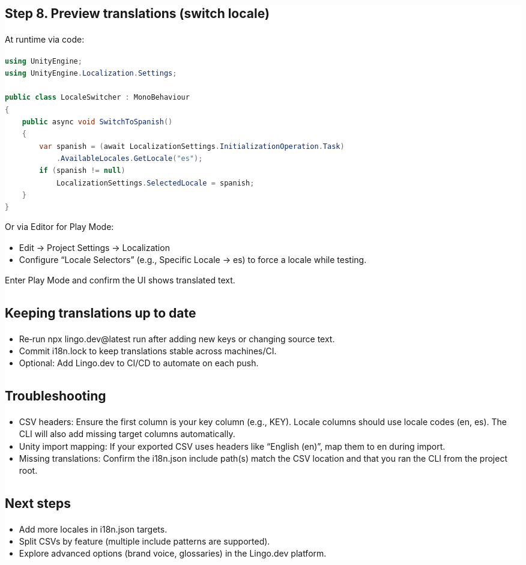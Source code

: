 ## Step 8. Preview translations (switch locale)
At runtime via code:

```csharp
using UnityEngine;
using UnityEngine.Localization.Settings;

public class LocaleSwitcher : MonoBehaviour
{
    public async void SwitchToSpanish()
    {
        var spanish = (await LocalizationSettings.InitializationOperation.Task)
            .AvailableLocales.GetLocale("es");
        if (spanish != null)
            LocalizationSettings.SelectedLocale = spanish;
    }
}
```

Or via Editor for Play Mode:
- Edit → Project Settings → Localization
- Configure “Locale Selectors” (e.g., Specific Locale → es) to force a locale while testing.

Enter Play Mode and confirm the UI shows translated text.

## Keeping translations up to date
- Re‑run npx lingo.dev@latest run after adding new keys or changing source text.
- Commit i18n.lock to keep translations stable across machines/CI.
- Optional: Add Lingo.dev to CI/CD to automate on each push.

## Troubleshooting
- CSV headers: Ensure the first column is your key column (e.g., KEY). Locale columns should use locale codes (en, es). The CLI will also add missing target columns automatically.
- Unity import mapping: If your exported CSV uses headers like “English (en)”, map them to en during import.
- Missing translations: Confirm the i18n.json include path(s) match the CSV location and that you ran the CLI from the project root.

## Next steps
- Add more locales in i18n.json targets.
- Split CSVs by feature (multiple include patterns are supported).
- Explore advanced options (brand voice, glossaries) in the Lingo.dev platform.
